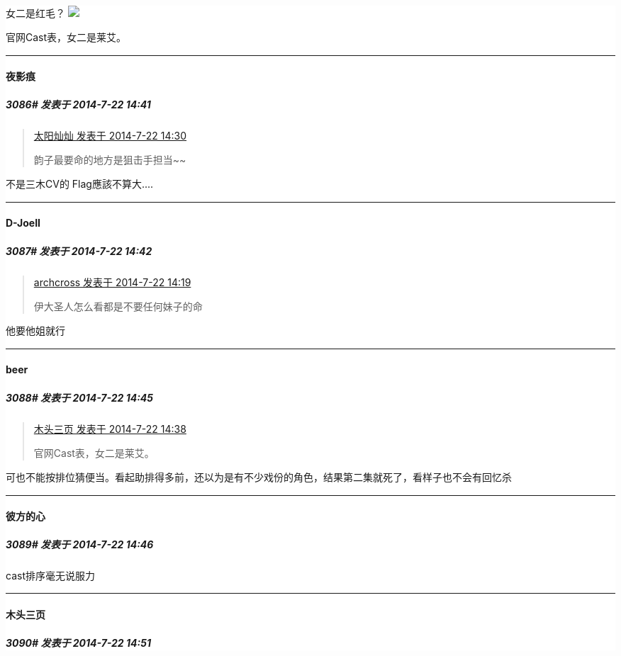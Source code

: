 
女二是红毛？</blockquote>
<img src="http://www.aldnoahzero.com/assets/img/about/cast-img_3.png" referrerpolicy="no-referrer">

官网Cast表，女二是莱艾。


-----

####  夜影痕  
##### 3086#       发表于 2014-7-22 14:41


<blockquote><a href="httphttps://bbs.saraba1st.com/2b/forum.php?mod=redirect&amp;goto=findpost&amp;pid=26166108&amp;ptid=999173" target="_blank">太阳灿灿 发表于 2014-7-22 14:30</a>

韵子最要命的地方是狙击手担当~~</blockquote>
不是三木CV的 Flag應該不算大....


-----

####  D-JoeII  
##### 3087#       发表于 2014-7-22 14:42


<blockquote><a href="httphttps://bbs.saraba1st.com/2b/forum.php?mod=redirect&amp;goto=findpost&amp;pid=26165986&amp;ptid=999173" target="_blank">archcross 发表于 2014-7-22 14:19</a>

伊大圣人怎么看都是不要任何妹子的命</blockquote>
他要他姐就行


-----

####  beer  
##### 3088#       发表于 2014-7-22 14:45


<blockquote><a href="httphttps://bbs.saraba1st.com/2b/forum.php?mod=redirect&amp;goto=findpost&amp;pid=26166203&amp;ptid=999173" target="_blank">木头三页 发表于 2014-7-22 14:38</a>

官网Cast表，女二是莱艾。</blockquote>
可也不能按排位猜便当。看起助排得多前，还以为是有不少戏份的角色，结果第二集就死了，看样子也不会有回忆杀


-----

####  彼方的心  
##### 3089#       发表于 2014-7-22 14:46


cast排序毫无说服力


-----

####  木头三页  
##### 3090#       发表于 2014-7-22 14:51
